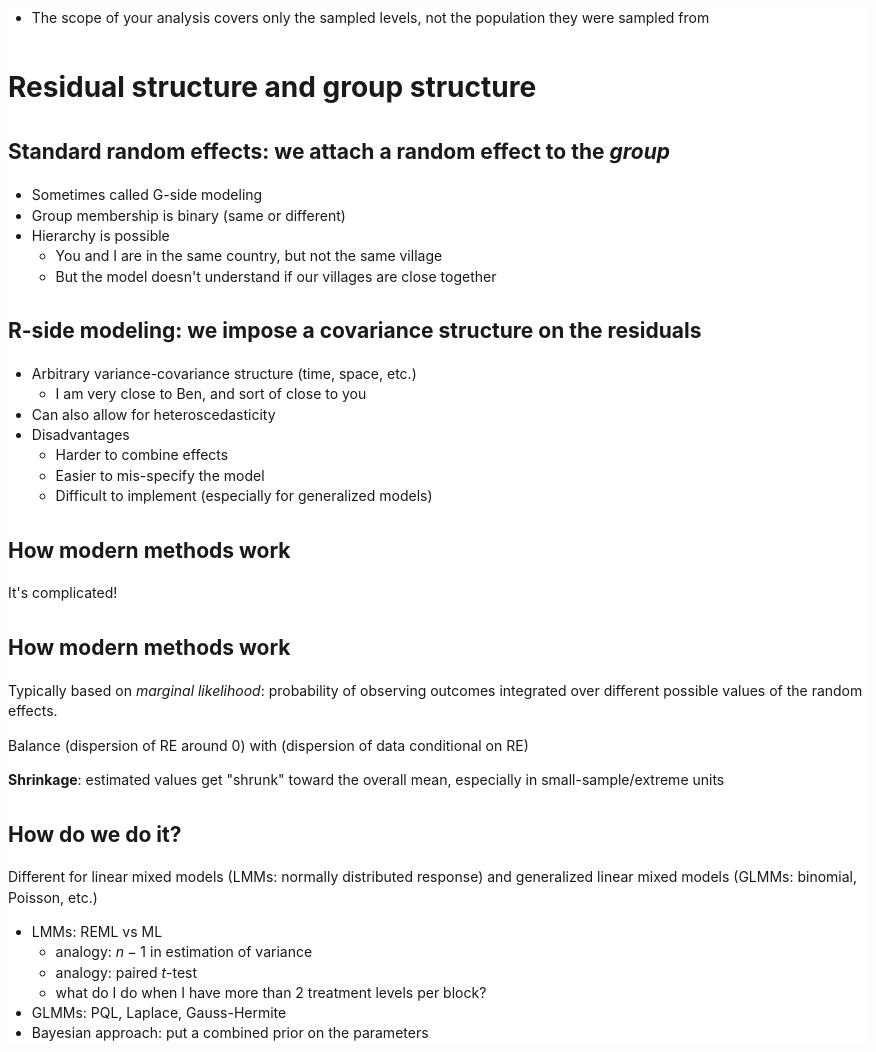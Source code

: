 -   The scope of your analysis covers only the sampled levels, not the
    population they were sampled from

# Residual structure and group structure

## Standard random effects: we attach a random effect to the _group_

* Sometimes called G-side modeling
* Group membership is binary (same or different)
* Hierarchy is possible
	* You and I are in the same country, but not the same village
	* But the model doesn't understand if our villages are close together

## R-side modeling: we impose a covariance structure on the residuals

* Arbitrary variance-covariance structure (time, space, etc.)
	* I am very close to Ben, and sort of close to you
* Can also allow for heteroscedasticity
* Disadvantages
	* Harder to combine effects
	* Easier to mis-specify the model
	* Difficult to implement (especially for generalized models)

## How modern methods work

It's complicated!

## How modern methods work

Typically based on *marginal likelihood*: probability of observing outcomes integrated over different possible values of the random effects.

Balance (dispersion of RE around 0) with (dispersion of data conditional on RE)

**Shrinkage**: estimated values get "shrunk" toward the overall
mean, especially in small-sample/extreme units

## How do we do it?

Different for linear mixed models (LMMs: normally distributed response)
and generalized linear mixed models (GLMMs: binomial, Poisson, etc.)

-   LMMs: REML vs ML
    -   analogy: $n-1$ in estimation of variance
    -   analogy: paired $t$-test
    -   what do I do when I have more than 2 treatment levels per block?
-   GLMMs: PQL, Laplace, Gauss-Hermite
-   Bayesian approach: put a combined prior on the parameters
